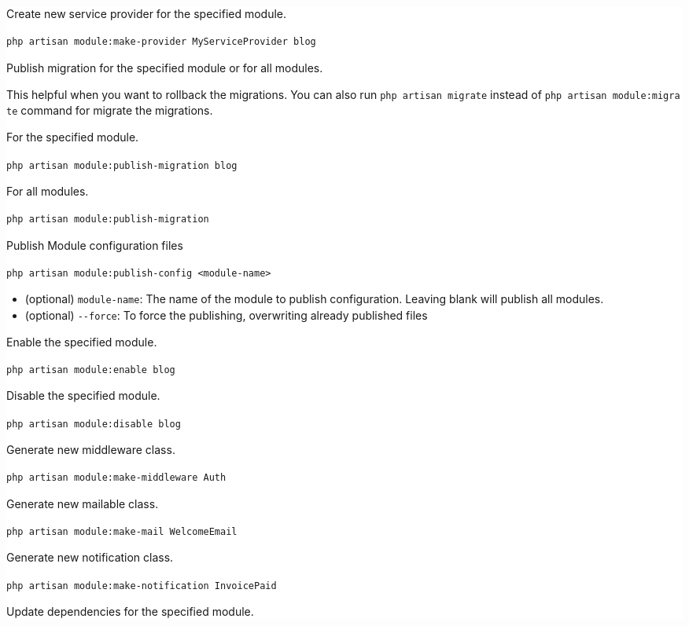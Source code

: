 Create new service provider for the specified module.

```
php artisan module:make-provider MyServiceProvider blog
```

Publish migration for the specified module or for all modules.

This helpful when you want to rollback the migrations. You can also run `php artisan migrate` instead of `php artisan module:migrate` command for migrate the migrations.

For the specified module.

```
php artisan module:publish-migration blog
```

For all modules.

```
php artisan module:publish-migration
```

Publish Module configuration files

```
php artisan module:publish-config <module-name>
```

- (optional) `module-name`: The name of the module to publish configuration. Leaving blank will publish all modules.
- (optional) `--force`: To force the publishing, overwriting already published files

Enable the specified module.


```
php artisan module:enable blog
```

Disable the specified module.

```
php artisan module:disable blog
```

Generate new middleware class.

```
php artisan module:make-middleware Auth
```

Generate new mailable class.

```
php artisan module:make-mail WelcomeEmail
```

Generate new notification class.

```
php artisan module:make-notification InvoicePaid
```

Update dependencies for the specified module.
